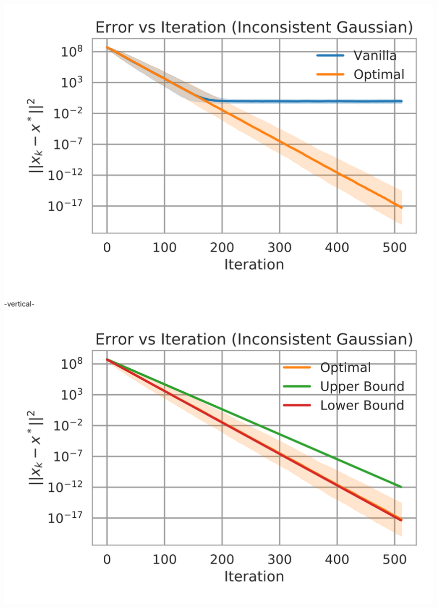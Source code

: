 <img class="plain" src="images/opt_vs_vanilla_errs3.svg" width="100%"/>




-vertical-

<img class="plain" src="images/opt_vs_bound_errs3.svg" width="100%"/>